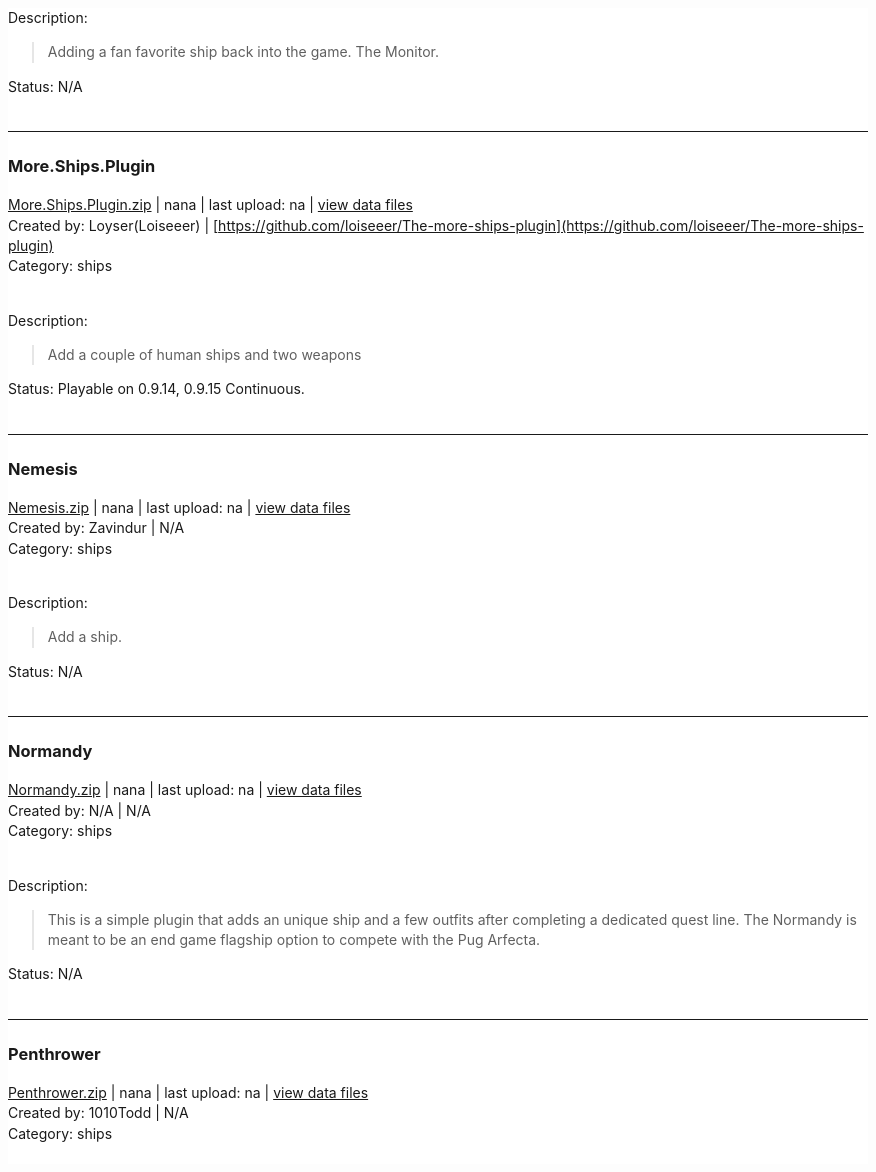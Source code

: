 Description:<br>
>Adding a fan favorite ship back into the game. The Monitor.
 
Status: N/A<br><br> 
___ 

### More.Ships.Plugin
[More.Ships.Plugin.zip](https://github.com/zuckung/test3/releases/download/Latest/More.Ships.Plugin.zip) | nana | last upload: na | [view data files](https://github.com/zuckung/test3/tree/main/Working/All%20Plugins/More.Ships.Plugin/) <br>
Created by: Loyser(Loiseeer) | [https://github.com/loiseeer/The-more-ships-plugin](https://github.com/loiseeer/The-more-ships-plugin)<br>
Category: ships<br><br>

Description:<br>
>Add a couple of human ships and two weapons
 
Status: Playable on 0.9.14, 0.9.15 Continuous.<br><br> 
___ 

### Nemesis
[Nemesis.zip](https://github.com/zuckung/test3/releases/download/Latest/Nemesis.zip) | nana | last upload: na | [view data files](https://github.com/zuckung/test3/tree/main/Working/All%20Plugins/Nemesis/) <br>
Created by: Zavindur | N/A<br>
Category: ships<br><br>

Description:<br>
>Add a ship.
 
Status: N/A<br><br> 
___ 

### Normandy
[Normandy.zip](https://github.com/zuckung/test3/releases/download/Latest/Normandy.zip) | nana | last upload: na | [view data files](https://github.com/zuckung/test3/tree/main/Working/All%20Plugins/Normandy/) <br>
Created by: N/A | N/A<br>
Category: ships<br><br>

Description:<br>
>This is a simple plugin that adds an unique ship and a few outfits after completing a dedicated quest line.
>The Normandy is meant to be an end game flagship option to compete with the Pug Arfecta.
 
Status: N/A<br><br> 
___ 

### Penthrower
[Penthrower.zip](https://github.com/zuckung/test3/releases/download/Latest/Penthrower.zip) | nana | last upload: na | [view data files](https://github.com/zuckung/test3/tree/main/Working/All%20Plugins/Penthrower/) <br>
Created by: 1010Todd | N/A<br>
Category: ships<br><br>
